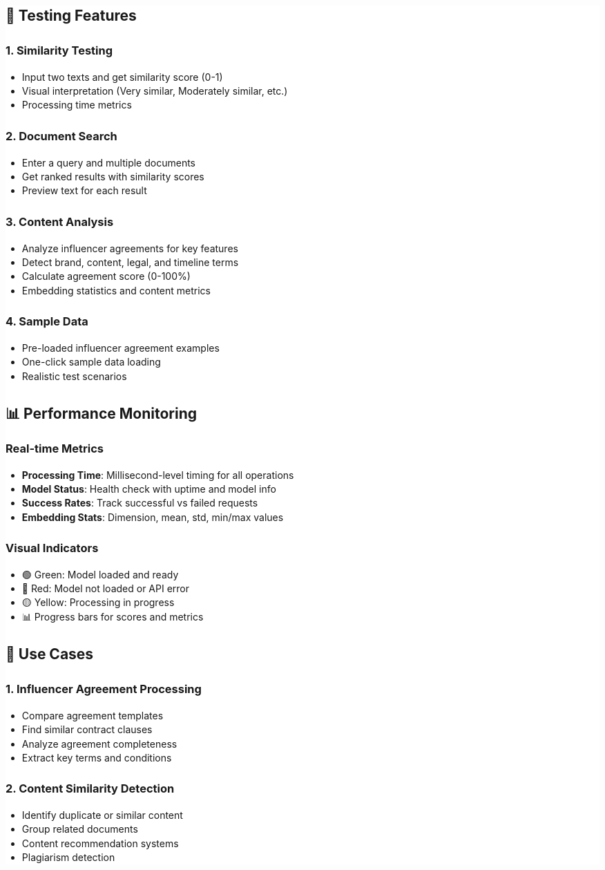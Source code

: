 ## 🧪 Testing Features

### 1. **Similarity Testing**
- Input two texts and get similarity score (0-1)
- Visual interpretation (Very similar, Moderately similar, etc.)
- Processing time metrics

### 2. **Document Search**
- Enter a query and multiple documents
- Get ranked results with similarity scores
- Preview text for each result

### 3. **Content Analysis**
- Analyze influencer agreements for key features
- Detect brand, content, legal, and timeline terms
- Calculate agreement score (0-100%)
- Embedding statistics and content metrics

### 4. **Sample Data**
- Pre-loaded influencer agreement examples
- One-click sample data loading
- Realistic test scenarios

## 📊 Performance Monitoring

### Real-time Metrics
- **Processing Time**: Millisecond-level timing for all operations
- **Model Status**: Health check with uptime and model info
- **Success Rates**: Track successful vs failed requests
- **Embedding Stats**: Dimension, mean, std, min/max values

### Visual Indicators
- 🟢 Green: Model loaded and ready
- 🔴 Red: Model not loaded or API error
- 🟡 Yellow: Processing in progress
- 📊 Progress bars for scores and metrics

## 🎯 Use Cases

### 1. **Influencer Agreement Processing**
- Compare agreement templates
- Find similar contract clauses
- Analyze agreement completeness
- Extract key terms and conditions

### 2. **Content Similarity Detection**
- Identify duplicate or similar content
- Group related documents
- Content recommendation systems
- Plagiarism detection
